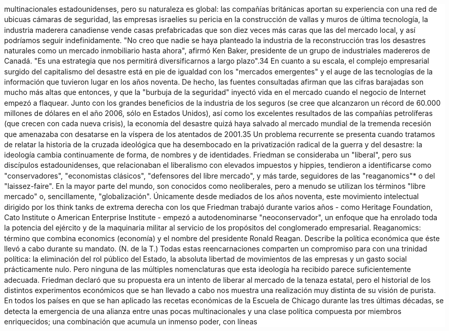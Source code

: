multinacionales estadounidenses, pero su naturaleza es global:
las compañías
británicas aportan su experiencia con una red de ubicuas cámaras de
seguridad, las empresas israelíes su pericia en la construcción de vallas y
muros de última tecnología, la industria maderera canadiense vende casas
prefabricadas que son diez veces más caras que las del mercado local, y así
podríamos seguir indefinidamente.
"No creo que nadie se haya planteado la
industria de la reconstrucción tras los desastres naturales como un mercado
inmobiliario hasta ahora", afirmó Ken Baker, presidente de un grupo de
industriales madereros de Canadá.
"Es una estrategia que nos permitirá
diversificarnos a largo plazo".34
En cuanto a su escala, el complejo empresarial surgido del capitalismo del
desastre está en pie de igualdad con los "mercados emergentes" y el auge de
las tecnologías de la información que tuvieron lugar en los años noventa.
De
hecho, las fuentes consultadas afirman que las cifras barajadas son mucho
más altas que entonces, y que la "burbuja de la seguridad" inyectó vida en
el mercado cuando el negocio de Internet empezó a flaquear.
Junto con los
grandes beneficios de la industria de los seguros (se cree que alcanzaron un
récord de 60.000 millones de dólares en el año 2006, sólo en Estados
Unidos), así como los excelentes resultados de las compañías petrolíferas
(que crecen con cada nueva crisis), la economía del desastre quizá haya
salvado al mercado mundial de la tremenda recesión que amenazaba con
desatarse en la víspera de los atentados de 2001.35
Un problema recurrente se presenta cuando tratamos de relatar la historia de
la cruzada ideológica que ha desembocado en la privatización radical de la
guerra y del desastre:
la ideología cambia continuamente de forma, de
nombres y de identidades.
Friedman se consideraba un "liberal", pero sus
discípulos estadounidenses, que relacionaban el liberalismo con elevados
impuestos y hippies, tendieron a identificarse como "conservadores", "economistas clásicos",
"defensores del libre mercado", y más tarde, seguidores de las "reaganomics"* o del
"laissez-faire".
En la mayor parte
del mundo, son conocidos como neoliberales, pero a menudo se utilizan los
términos "libre mercado" o, sencillamente, "globalización".
Únicamente desde
mediados de los años noventa, este movimiento intelectual dirigido por los think tanks de extrema derecha con los que Friedman trabajó durante varios
años - como Heritage Foundation, Cato Institute o American Enterprise
Institute - empezó a autodenominarse "neoconservador", un enfoque que ha
enrolado toda la potencia del ejército y de la maquinaria militar al
servicio de los propósitos del conglomerado empresarial.
Reaganomics: término que combina
economics (economía) y el nombre del presidente Ronald Reagan. Describe la
política económica que éste llevó a cabo durante su mandato. (N. de la T.)
Todas estas reencarnaciones comparten un compromiso para con una trinidad
política: la eliminación del rol público del Estado, la absoluta libertad de
movimientos de las empresas y un gasto social prácticamente nulo.
Pero
ninguna de las múltiples nomenclaturas que esta ideología ha recibido parece
suficientemente adecuada. Friedman declaró que su propuesta era un intento
de liberar al mercado de la tenaza estatal, pero el historial de los
distintos experimentos económicos que se han llevado a cabo nos muestra una
realización muy distinta de su visión de purista.
En todos los países en que
se han aplicado las recetas económicas de la Escuela de Chicago durante las
tres últimas décadas, se detecta la emergencia de una alianza entre unas
pocas multinacionales y una clase política compuesta por miembros
enriquecidos; una combinación que acumula un inmenso poder, con líneas